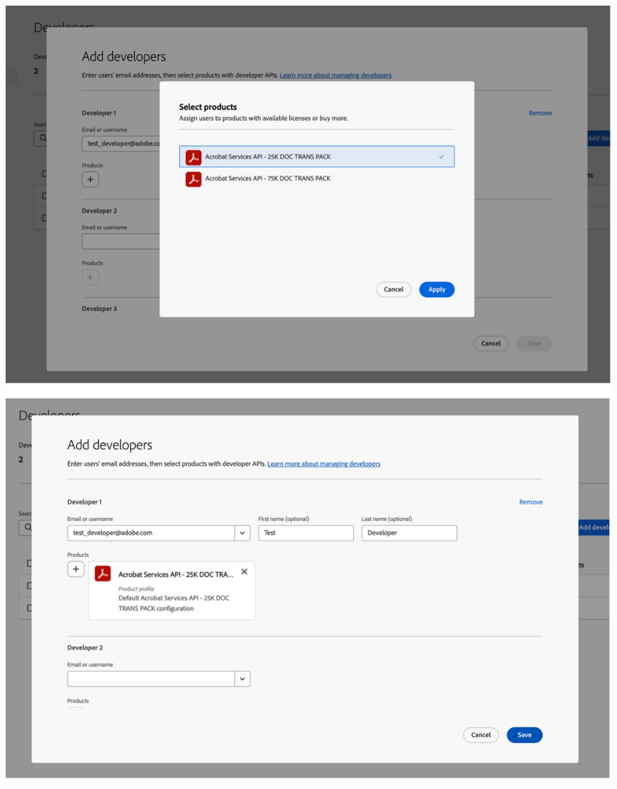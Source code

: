    ![Select Product](../images/select_product.png)

   ![Add Developer_and_Product](../images/add_developer_and_product.png)
